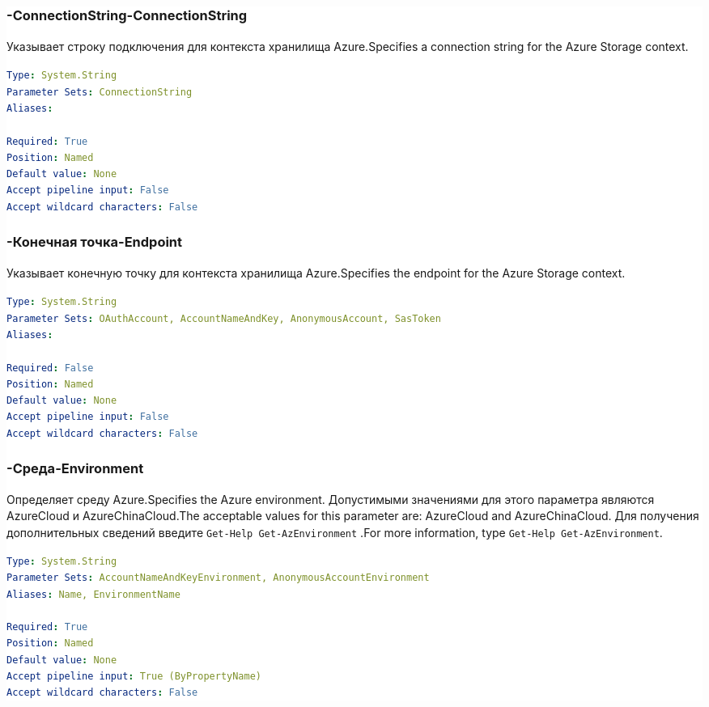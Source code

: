 ### <span data-ttu-id="60fe3-153">-ConnectionString</span><span class="sxs-lookup"><span data-stu-id="60fe3-153">-ConnectionString</span></span>
<span data-ttu-id="60fe3-154">Указывает строку подключения для контекста хранилища Azure.</span><span class="sxs-lookup"><span data-stu-id="60fe3-154">Specifies a connection string for the Azure Storage context.</span></span>

```yaml
Type: System.String
Parameter Sets: ConnectionString
Aliases:

Required: True
Position: Named
Default value: None
Accept pipeline input: False
Accept wildcard characters: False
```

### <span data-ttu-id="60fe3-155">-Конечная точка</span><span class="sxs-lookup"><span data-stu-id="60fe3-155">-Endpoint</span></span>
<span data-ttu-id="60fe3-156">Указывает конечную точку для контекста хранилища Azure.</span><span class="sxs-lookup"><span data-stu-id="60fe3-156">Specifies the endpoint for the Azure Storage context.</span></span>

```yaml
Type: System.String
Parameter Sets: OAuthAccount, AccountNameAndKey, AnonymousAccount, SasToken
Aliases:

Required: False
Position: Named
Default value: None
Accept pipeline input: False
Accept wildcard characters: False
```

### <span data-ttu-id="60fe3-157">-Среда</span><span class="sxs-lookup"><span data-stu-id="60fe3-157">-Environment</span></span>
<span data-ttu-id="60fe3-158">Определяет среду Azure.</span><span class="sxs-lookup"><span data-stu-id="60fe3-158">Specifies the Azure environment.</span></span>
<span data-ttu-id="60fe3-159">Допустимыми значениями для этого параметра являются AzureCloud и AzureChinaCloud.</span><span class="sxs-lookup"><span data-stu-id="60fe3-159">The acceptable values for this parameter are: AzureCloud and AzureChinaCloud.</span></span>
<span data-ttu-id="60fe3-160">Для получения дополнительных сведений введите `Get-Help Get-AzEnvironment` .</span><span class="sxs-lookup"><span data-stu-id="60fe3-160">For more information, type `Get-Help Get-AzEnvironment`.</span></span>

```yaml
Type: System.String
Parameter Sets: AccountNameAndKeyEnvironment, AnonymousAccountEnvironment
Aliases: Name, EnvironmentName

Required: True
Position: Named
Default value: None
Accept pipeline input: True (ByPropertyName)
Accept wildcard characters: False
```
